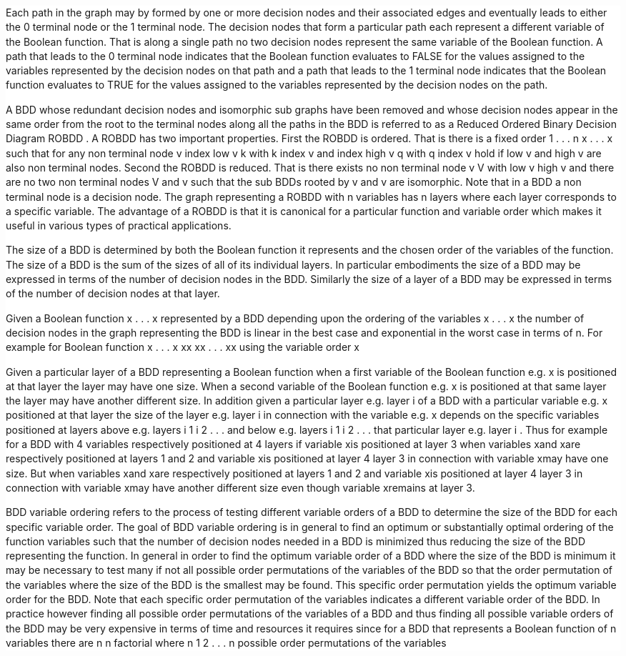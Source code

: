 Each path in the graph may by formed by one or more decision nodes and their associated edges and eventually leads to either the 0 terminal node or the 1 terminal node. The decision nodes that form a particular path each represent a different variable of the Boolean function. That is along a single path no two decision nodes represent the same variable of the Boolean function. A path that leads to the 0 terminal node indicates that the Boolean function evaluates to FALSE for the values assigned to the variables represented by the decision nodes on that path and a path that leads to the 1 terminal node indicates that the Boolean function evaluates to TRUE for the values assigned to the variables represented by the decision nodes on the path.

A BDD whose redundant decision nodes and isomorphic sub graphs have been removed and whose decision nodes appear in the same order from the root to the terminal nodes along all the paths in the BDD is referred to as a Reduced Ordered Binary Decision Diagram ROBDD . A ROBDD has two important properties. First the ROBDD is ordered. That is there is a fixed order 1 . . . n x . . . x such that for any non terminal node v index low v k with k index v and index high v q with q index v hold if low v and high v are also non terminal nodes. Second the ROBDD is reduced. That is there exists no non terminal node v V with low v high v and there are no two non terminal nodes V and v such that the sub BDDs rooted by v and v are isomorphic. Note that in a BDD a non terminal node is a decision node. The graph representing a ROBDD with n variables has n layers where each layer corresponds to a specific variable. The advantage of a ROBDD is that it is canonical for a particular function and variable order which makes it useful in various types of practical applications.

The size of a BDD is determined by both the Boolean function it represents and the chosen order of the variables of the function. The size of a BDD is the sum of the sizes of all of its individual layers. In particular embodiments the size of a BDD may be expressed in terms of the number of decision nodes in the BDD. Similarly the size of a layer of a BDD may be expressed in terms of the number of decision nodes at that layer.

Given a Boolean function x . . . x represented by a BDD depending upon the ordering of the variables x . . . x the number of decision nodes in the graph representing the BDD is linear in the best case and exponential in the worst case in terms of n. For example for Boolean function x . . . x xx xx . . . xx using the variable order x

Given a particular layer of a BDD representing a Boolean function when a first variable of the Boolean function e.g. x is positioned at that layer the layer may have one size. When a second variable of the Boolean function e.g. x is positioned at that same layer the layer may have another different size. In addition given a particular layer e.g. layer i of a BDD with a particular variable e.g. x positioned at that layer the size of the layer e.g. layer i in connection with the variable e.g. x depends on the specific variables positioned at layers above e.g. layers i 1 i 2 . . . and below e.g. layers i 1 i 2 . . . that particular layer e.g. layer i . Thus for example for a BDD with 4 variables respectively positioned at 4 layers if variable xis positioned at layer 3 when variables xand xare respectively positioned at layers 1 and 2 and variable xis positioned at layer 4 layer 3 in connection with variable xmay have one size. But when variables xand xare respectively positioned at layers 1 and 2 and variable xis positioned at layer 4 layer 3 in connection with variable xmay have another different size even though variable xremains at layer 3.

BDD variable ordering refers to the process of testing different variable orders of a BDD to determine the size of the BDD for each specific variable order. The goal of BDD variable ordering is in general to find an optimum or substantially optimal ordering of the function variables such that the number of decision nodes needed in a BDD is minimized thus reducing the size of the BDD representing the function. In general in order to find the optimum variable order of a BDD where the size of the BDD is minimum it may be necessary to test many if not all possible order permutations of the variables of the BDD so that the order permutation of the variables where the size of the BDD is the smallest may be found. This specific order permutation yields the optimum variable order for the BDD. Note that each specific order permutation of the variables indicates a different variable order of the BDD. In practice however finding all possible order permutations of the variables of a BDD and thus finding all possible variable orders of the BDD may be very expensive in terms of time and resources it requires since for a BDD that represents a Boolean function of n variables there are n n factorial where n 1 2 . . . n possible order permutations of the variables
